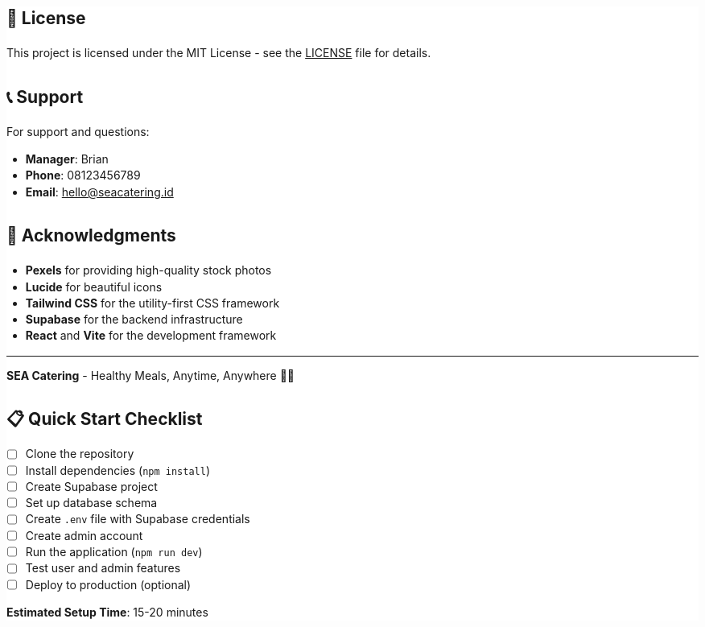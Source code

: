 ## 📄 License

This project is licensed under the MIT License - see the [LICENSE](LICENSE) file for details.

## 📞 Support

For support and questions:
- **Manager**: Brian
- **Phone**: 08123456789
- **Email**: hello@seacatering.id

## 🙏 Acknowledgments

- **Pexels** for providing high-quality stock photos
- **Lucide** for beautiful icons
- **Tailwind CSS** for the utility-first CSS framework
- **Supabase** for the backend infrastructure
- **React** and **Vite** for the development framework

---

**SEA Catering** - Healthy Meals, Anytime, Anywhere 🥗✨

## 📋 Quick Start Checklist

- [ ] Clone the repository
- [ ] Install dependencies (`npm install`)
- [ ] Create Supabase project
- [ ] Set up database schema
- [ ] Create `.env` file with Supabase credentials
- [ ] Create admin account
- [ ] Run the application (`npm run dev`)
- [ ] Test user and admin features
- [ ] Deploy to production (optional)

**Estimated Setup Time**: 15-20 minutes